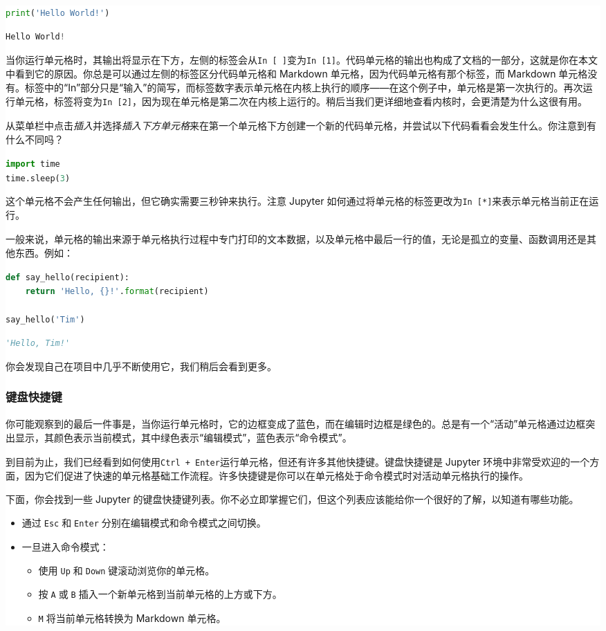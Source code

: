 ```py
print('Hello World!')

```

```py
Hello World!

```

当你运行单元格时，其输出将显示在下方，左侧的标签会从`In [ ]`变为`In [1]`。代码单元格的输出也构成了文档的一部分，这就是你在本文中看到它的原因。你总是可以通过左侧的标签区分代码单元格和 Markdown 单元格，因为代码单元格有那个标签，而 Markdown 单元格没有。标签中的“In”部分只是“输入”的简写，而标签数字表示单元格在内核上执行的顺序——在这个例子中，单元格是第一次执行的。再次运行单元格，标签将变为`In [2]`，因为现在单元格是第二次在内核上运行的。稍后当我们更详细地查看内核时，会更清楚为什么这很有用。

从菜单栏中点击*插入*并选择*插入下方单元格*来在第一个单元格下方创建一个新的代码单元格，并尝试以下代码看看会发生什么。你注意到有什么不同吗？

```py
import time
time.sleep(3)

```

这个单元格不会产生任何输出，但它确实需要三秒钟来执行。注意 Jupyter 如何通过将单元格的标签更改为`In [*]`来表示单元格当前正在运行。

一般来说，单元格的输出来源于单元格执行过程中专门打印的文本数据，以及单元格中最后一行的值，无论是孤立的变量、函数调用还是其他东西。例如：

```py
def say_hello(recipient):
    return 'Hello, {}!'.format(recipient)

say_hello('Tim')

```

```py
'Hello, Tim!'

```

你会发现自己在项目中几乎不断使用它，我们稍后会看到更多。

### 键盘快捷键

你可能观察到的最后一件事是，当你运行单元格时，它的边框变成了蓝色，而在编辑时边框是绿色的。总是有一个“活动”单元格通过边框突出显示，其颜色表示当前模式，其中绿色表示“编辑模式”，蓝色表示“命令模式”。

到目前为止，我们已经看到如何使用`Ctrl + Enter`运行单元格，但还有许多其他快捷键。键盘快捷键是 Jupyter 环境中非常受欢迎的一个方面，因为它们促进了快速的单元格基础工作流程。许多快捷键是你可以在单元格处于命令模式时对活动单元格执行的操作。

下面，你会找到一些 Jupyter 的键盘快捷键列表。你不必立即掌握它们，但这个列表应该能给你一个很好的了解，以知道有哪些功能。

+   通过 `Esc` 和 `Enter` 分别在编辑模式和命令模式之间切换。

+   一旦进入命令模式：

    +   使用 `Up` 和 `Down` 键滚动浏览你的单元格。

    +   按 `A` 或 `B` 插入一个新单元格到当前单元格的上方或下方。

    +   `M` 将当前单元格转换为 Markdown 单元格。
